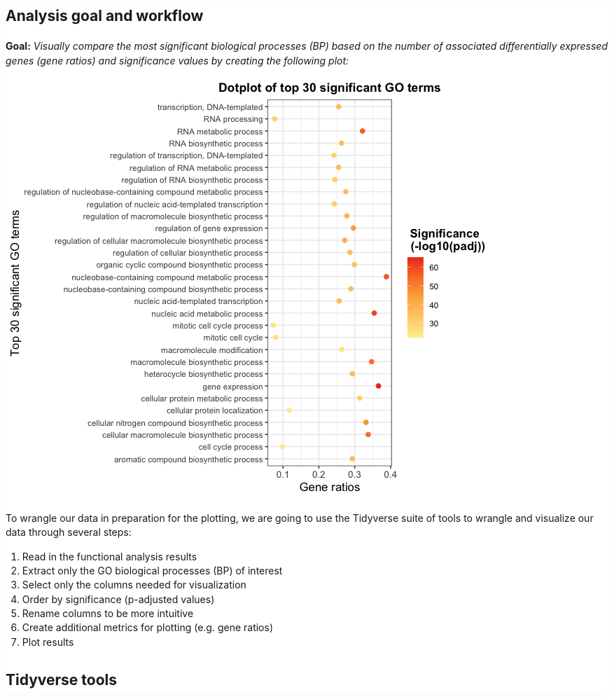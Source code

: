 ## Analysis goal and workflow

**Goal:** *Visually compare the most significant biological processes (BP) based on the number of associated differentially expressed genes (gene ratios) and significance values by creating the following plot:*

![dotplot6](../img/dotplot6.png)

To wrangle our data in preparation for the plotting, we are going to use the Tidyverse suite of tools to wrangle and visualize our data through several steps:

1. Read in the functional analysis results
2. Extract only the GO biological processes (BP) of interest
3. Select only the columns needed for visualization
4. Order by significance (p-adjusted values)
5. Rename columns to be more intuitive
6. Create additional metrics for plotting (e.g. gene ratios)
7. Plot results

## Tidyverse tools

